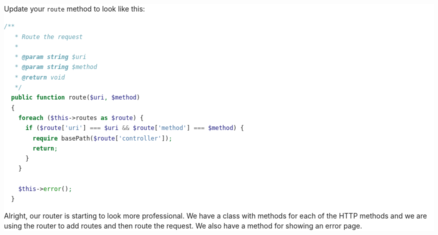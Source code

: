 Update your `route` method to look like this:

```php
/**
   * Route the request
   *
   * @param string $uri
   * @param string $method
   * @return void
   */
  public function route($uri, $method)
  {
    foreach ($this->routes as $route) {
      if ($route['uri'] === $uri && $route['method'] === $method) {
        require basePath($route['controller']);
        return;
      }
    }

    $this->error();
  }
```

Alright, our router is starting to look more professional. We have a class with methods for each of the HTTP methods and we are using the router to add routes and then route the request. We also have a method for showing an error page.
